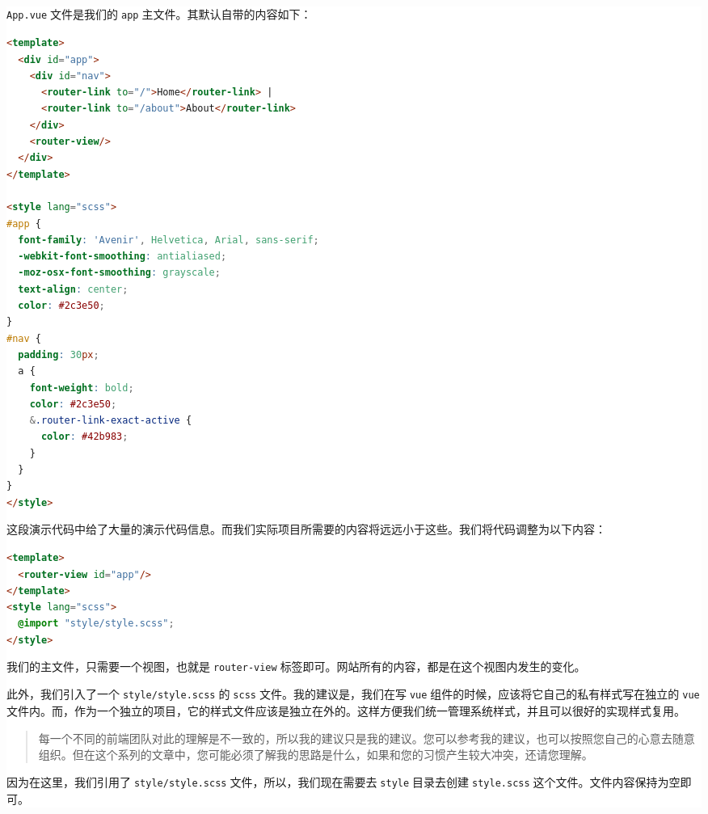 `App.vue` 文件是我们的 `app` 主文件。其默认自带的内容如下：

```html
<template>
  <div id="app">
    <div id="nav">
      <router-link to="/">Home</router-link> |
      <router-link to="/about">About</router-link>
    </div>
    <router-view/>
  </div>
</template>

<style lang="scss">
#app {
  font-family: 'Avenir', Helvetica, Arial, sans-serif;
  -webkit-font-smoothing: antialiased;
  -moz-osx-font-smoothing: grayscale;
  text-align: center;
  color: #2c3e50;
}
#nav {
  padding: 30px;
  a {
    font-weight: bold;
    color: #2c3e50;
    &.router-link-exact-active {
      color: #42b983;
    }
  }
}
</style>
```

这段演示代码中给了大量的演示代码信息。而我们实际项目所需要的内容将远远小于这些。我们将代码调整为以下内容：

```html
<template>
  <router-view id="app"/>
</template>
<style lang="scss">
  @import "style/style.scss";
</style>
```

我们的主文件，只需要一个视图，也就是 `router-view` 标签即可。网站所有的内容，都是在这个视图内发生的变化。

此外，我们引入了一个 `style/style.scss` 的 `scss` 文件。我的建议是，我们在写 `vue` 组件的时候，应该将它自己的私有样式写在独立的 `vue` 文件内。而，作为一个独立的项目，它的样式文件应该是独立在外的。这样方便我们统一管理系统样式，并且可以很好的实现样式复用。

> 每一个不同的前端团队对此的理解是不一致的，所以我的建议只是我的建议。您可以参考我的建议，也可以按照您自己的心意去随意组织。但在这个系列的文章中，您可能必须了解我的思路是什么，如果和您的习惯产生较大冲突，还请您理解。

因为在这里，我们引用了 `style/style.scss` 文件，所以，我们现在需要去 `style` 目录去创建 `style.scss` 这个文件。文件内容保持为空即可。
